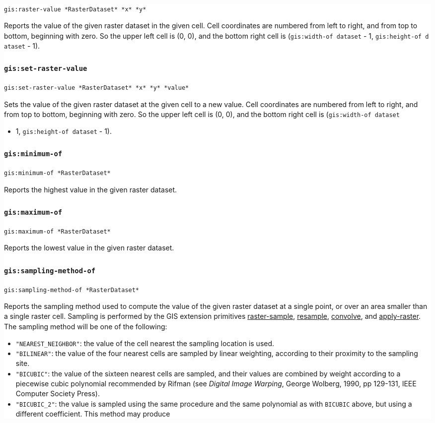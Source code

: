 ```NetLogo
gis:raster-value *RasterDataset* *x* *y*
```


Reports the value of the given raster dataset in the given cell.
Cell coordinates are numbered from left to right, and from top to
bottom, beginning with zero. So the upper left cell is (0, 0), and
the bottom right cell is (`gis:width-of dataset` - 1,
`gis:height-of dataset` - 1).



### `gis:set-raster-value`

```NetLogo
gis:set-raster-value *RasterDataset* *x* *y* *value*
```


Sets the value of the given raster dataset at the given cell to a
new value. Cell coordinates are numbered from left to right, and
from top to bottom, beginning with zero. So the upper left cell is
(0, 0), and the bottom right cell is (`gis:width-of dataset`
- 1, `gis:height-of dataset` - 1).



### `gis:minimum-of`

```NetLogo
gis:minimum-of *RasterDataset*
```

Reports the highest value in the given raster dataset.


### `gis:maximum-of`

```NetLogo
gis:maximum-of *RasterDataset*
```

Reports the lowest value in the given raster dataset.


### `gis:sampling-method-of`

```NetLogo
gis:sampling-method-of *RasterDataset*
```


Reports the sampling method used to compute the value of the given
raster dataset at a single point, or over an area smaller than a
single raster cell. Sampling is performed by the GIS extension
primitives [raster-sample](#gisraster-sample), [resample](#gisresample), [convolve](#gisconvolve),
and [apply-raster](#gisapply-raster). The sampling
method will be one of the following:

* `"NEAREST_NEIGHBOR"`: the value of the cell
  nearest the sampling location is used.
* `"BILINEAR"`: the value of the four nearest
  cells are sampled by linear weighting, according to their
  proximity to the sampling site.
* `"BICUBIC"`: the value of the sixteen nearest
  cells are sampled, and their values are combined by weight
  according to a piecewise cubic polynomial recommended by Rifman
  (see *Digital Image Warping*, George Wolberg, 1990, pp
  129-131, IEEE Computer Society Press).
* `"BICUBIC_2"`: the value is sampled using the
  same procedure and the same polynomial as with `BICUBIC`
  above, but using a different coefficient. This method may produce